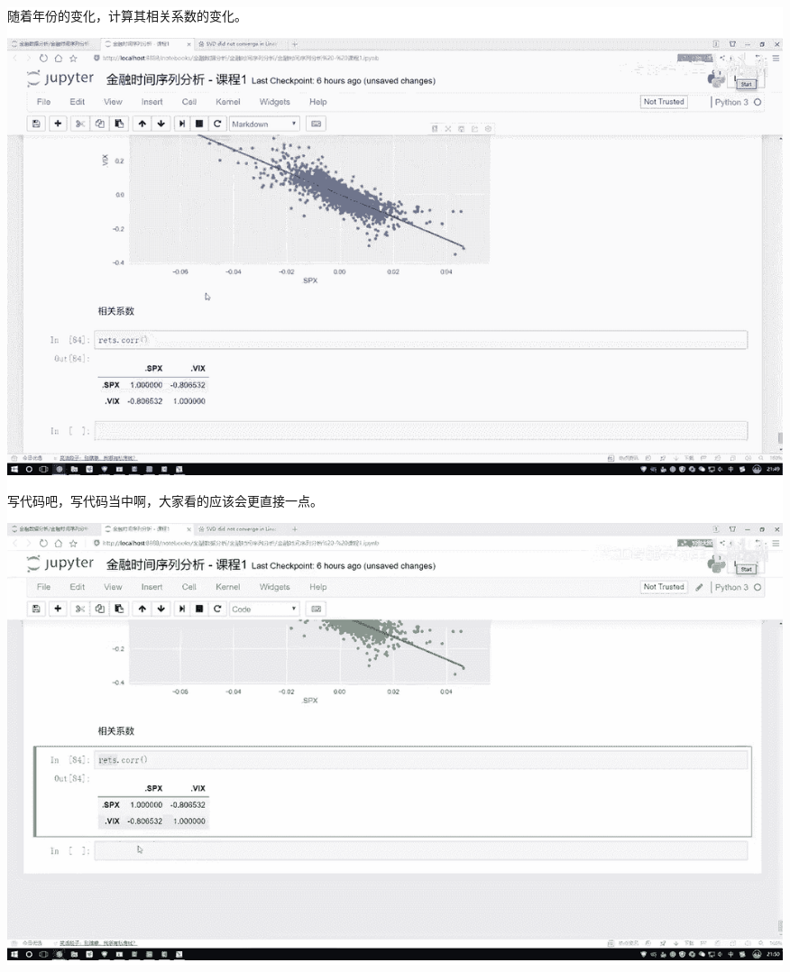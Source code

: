 随着年份的变化，计算其相关系数的变化。

![](img/259d0135fc000c45541d2ea0950e7055_75.png)

写代码吧，写代码当中啊，大家看的应该会更直接一点。

![](img/259d0135fc000c45541d2ea0950e7055_77.png)
